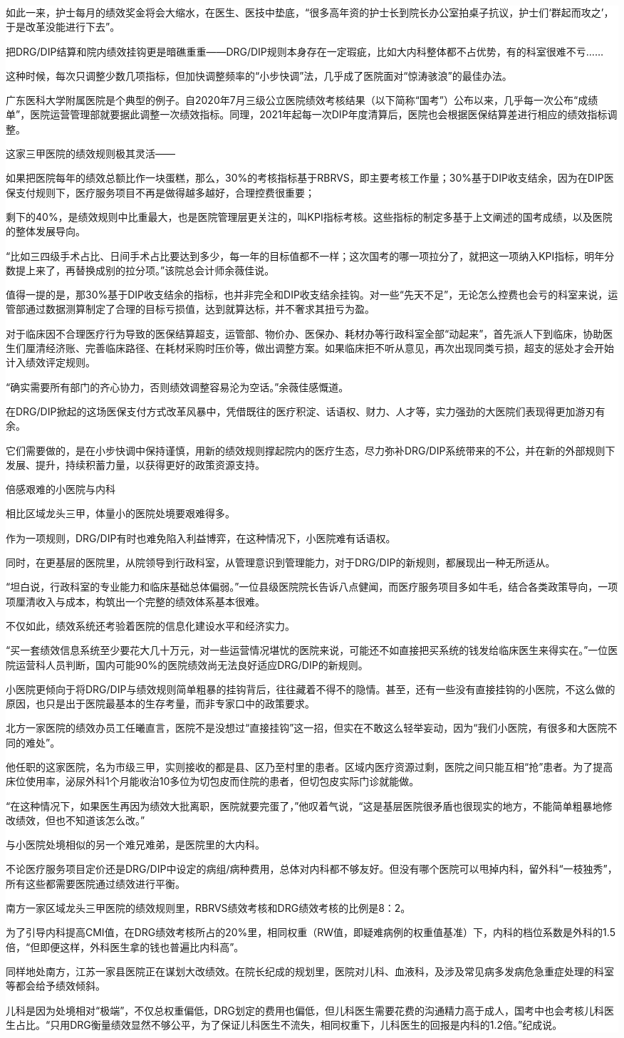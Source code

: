 如此一来，护士每月的绩效奖金将会大缩水，在医生、医技中垫底，“很多高年资的护士长到院长办公室拍桌子抗议，护士们‘群起而攻之’，于是改革没能进行下去”。

把DRG/DIP结算和院内绩效挂钩更是暗礁重重——DRG/DIP规则本身存在一定瑕疵，比如大内科整体都不占优势，有的科室很难不亏……

这种时候，每次只调整少数几项指标，但加快调整频率的“小步快调”法，几乎成了医院面对“惊涛骇浪”的最佳办法。

广东医科大学附属医院是个典型的例子。自2020年7月三级公立医院绩效考核结果（以下简称“国考”）公布以来，几乎每一次公布“成绩单”，医院运营管理部就要据此调整一次绩效指标。同理，2021年起每一次DIP年度清算后，医院也会根据医保结算差进行相应的绩效指标调整。

这家三甲医院的绩效规则极其灵活——

如果把医院每年的绩效总额比作一块蛋糕，那么，30%的考核指标基于RBRVS，即主要考核工作量；30%基于DIP收支结余，因为在DIP医保支付规则下，医疗服务项目不再是做得越多越好，合理控费很重要；

剩下的40%，是绩效规则中比重最大，也是医院管理层更关注的，叫KPI指标考核。这些指标的制定多基于上文阐述的国考成绩，以及医院的整体发展导向。

“比如三四级手术占比、日间手术占比要达到多少，每一年的目标值都不一样；这次国考的哪一项拉分了，就把这一项纳入KPI指标，明年分数提上来了，再替换成别的拉分项。”该院总会计师余薇佳说。

值得一提的是，那30%基于DIP收支结余的指标，也并非完全和DIP收支结余挂钩。对一些“先天不足”，无论怎么控费也会亏的科室来说，运管部通过数据测算制定了合理的目标亏损值，达到就算达标，并不奢求其扭亏为盈。

对于临床因不合理医疗行为导致的医保结算超支，运管部、物价办、医保办、耗材办等行政科室全部“动起来”，首先派人下到临床，协助医生们厘清经济账、完善临床路径、在耗材采购时压价等，做出调整方案。如果临床拒不听从意见，再次出现同类亏损，超支的惩处才会开始计入绩效评定规则。

“确实需要所有部门的齐心协力，否则绩效调整容易沦为空话。”余薇佳感慨道。

在DRG/DIP掀起的这场医保支付方式改革风暴中，凭借既往的医疗积淀、话语权、财力、人才等，实力强劲的大医院们表现得更加游刃有余。

它们需要做的，是在小步快调中保持谨慎，用新的绩效规则撑起院内的医疗生态，尽力弥补DRG/DIP系统带来的不公，并在新的外部规则下发展、提升，持续积蓄力量，以获得更好的政策资源支持。

倍感艰难的小医院与内科

相比区域龙头三甲，体量小的医院处境要艰难得多。

作为一项规则，DRG/DIP有时也难免陷入利益博弈，在这种情况下，小医院难有话语权。

同时，在更基层的医院里，从院领导到行政科室，从管理意识到管理能力，对于DRG/DIP的新规则，都展现出一种无所适从。

“坦白说，行政科室的专业能力和临床基础总体偏弱。”一位县级医院院长告诉八点健闻，而医疗服务项目多如牛毛，结合各类政策导向，一项项厘清收入与成本，构筑出一个完整的绩效体系基本很难。

不仅如此，绩效系统还考验着医院的信息化建设水平和经济实力。

“买一套绩效信息系统至少要花大几十万元，对一些运营情况堪忧的医院来说，可能还不如直接把买系统的钱发给临床医生来得实在。”一位医院运营科人员判断，国内可能90%的医院绩效尚无法良好适应DRG/DIP的新规则。

小医院更倾向于将DRG/DIP与绩效规则简单粗暴的挂钩背后，往往藏着不得不的隐情。甚至，还有一些没有直接挂钩的小医院，不这么做的原因，也只是出于医院最基本的生存考量，而非专家口中的政策要求。

北方一家医院的绩效办员工任曦直言，医院不是没想过“直接挂钩”这一招，但实在不敢这么轻举妄动，因为“我们小医院，有很多和大医院不同的难处”。

他任职的这家医院，名为市级三甲，实则接收的都是县、区乃至村里的患者。区域内医疗资源过剩，医院之间只能互相“抢”患者。为了提高床位使用率，泌尿外科1个月能收治10多位为切包皮而住院的患者，但切包皮实际门诊就能做。

“在这种情况下，如果医生再因为绩效大批离职，医院就要完蛋了，”他叹着气说，“这是基层医院很矛盾也很现实的地方，不能简单粗暴地修改绩效，但也不知道该怎么改。”

与小医院处境相似的另一个难兄难弟，是医院里的大内科。

不论医疗服务项目定价还是DRG/DIP中设定的病组/病种费用，总体对内科都不够友好。但没有哪个医院可以甩掉内科，留外科“一枝独秀”，所有这些都需要医院通过绩效进行平衡。

南方一家区域龙头三甲医院的绩效规则里，RBRVS绩效考核和DRG绩效考核的比例是8：2。

为了引导内科提高CMI值，在DRG绩效考核所占的20%里，相同权重（RW值，即疑难病例的权重值基准）下，内科的档位系数是外科的1.5倍，“但即便这样，外科医生拿的钱也普遍比内科高”。

同样地处南方，江苏一家县医院正在谋划大改绩效。在院长纪成的规划里，医院对儿科、血液科，及涉及常见病多发病危急重症处理的科室等都会给予绩效倾斜。

儿科是因为处境相对“极端”，不仅总权重偏低，DRG划定的费用也偏低，但儿科医生需要花费的沟通精力高于成人，国考中也会考核儿科医生占比。“只用DRG衡量绩效显然不够公平，为了保证儿科医生不流失，相同权重下，儿科医生的回报是内科的1.2倍。”纪成说。
